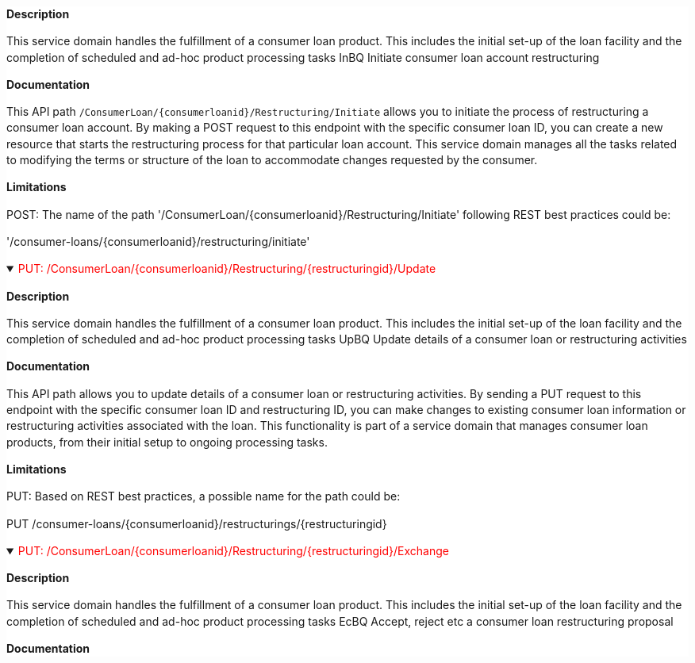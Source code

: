   **Description**

  This service domain handles the fulfillment of a consumer loan product. This includes the initial set-up of the loan facility and the completion of scheduled and ad-hoc product processing tasks InBQ Initiate consumer loan account restructuring

  **Documentation**

  This API path `/ConsumerLoan/{consumerloanid}/Restructuring/Initiate` allows you to initiate the process of restructuring a consumer loan account. By making a POST request to this endpoint with the specific consumer loan ID, you can create a new resource that starts the restructuring process for that particular loan account. This service domain manages all the tasks related to modifying the terms or structure of the loan to accommodate changes requested by the consumer.

  **Limitations**

  POST: The name of the path '/ConsumerLoan/{consumerloanid}/Restructuring/Initiate' following REST best practices could be:

'/consumer-loans/{consumerloanid}/restructuring/initiate'

</details>

<details open>
  <summary><span style='color:red;'>PUT: /ConsumerLoan/{consumerloanid}/Restructuring/{restructuringid}/Update</span></summary>

  **Description**

  This service domain handles the fulfillment of a consumer loan product. This includes the initial set-up of the loan facility and the completion of scheduled and ad-hoc product processing tasks UpBQ Update details of a consumer loan or restructuring activities

  **Documentation**

  This API path allows you to update details of a consumer loan or restructuring activities. By sending a PUT request to this endpoint with the specific consumer loan ID and restructuring ID, you can make changes to existing consumer loan information or restructuring activities associated with the loan. This functionality is part of a service domain that manages consumer loan products, from their initial setup to ongoing processing tasks.

  **Limitations**

  PUT: Based on REST best practices, a possible name for the path could be:

PUT /consumer-loans/{consumerloanid}/restructurings/{restructuringid}

</details>

<details open>
  <summary><span style='color:red;'>PUT: /ConsumerLoan/{consumerloanid}/Restructuring/{restructuringid}/Exchange</span></summary>

  **Description**

  This service domain handles the fulfillment of a consumer loan product. This includes the initial set-up of the loan facility and the completion of scheduled and ad-hoc product processing tasks EcBQ Accept, reject etc a consumer loan restructuring proposal

  **Documentation**
